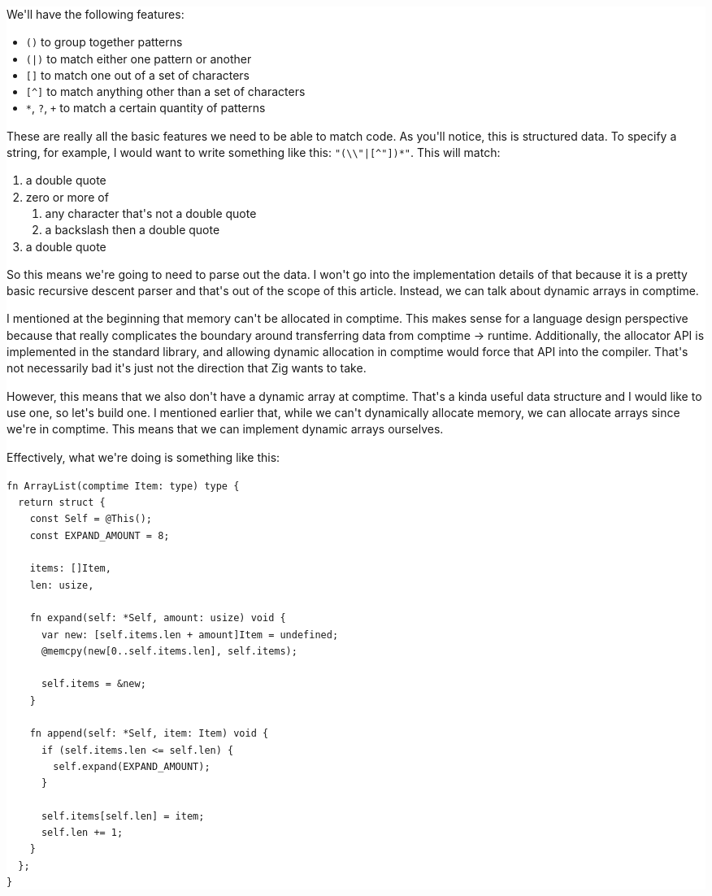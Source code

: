 We'll have the following features:

- `()` to group together patterns
- `(|)` to match either one pattern or another
- `[]` to match one out of a set of characters
- `[^]` to match anything other than a set of characters
- `*`, `?`, `+` to match a certain quantity of patterns

These are really all the basic features we need to be able to match code. As
you'll notice, this is structured data. To specify a string, for example, I
would want to write something like this: `"(\\"|[^"])*"`. This will match:

1. a double quote
2. zero or more of
   1. any character that's not a double quote
   2. a backslash then a double quote
3. a double quote

So this means we're going to need to parse out the data. I won't go into the
implementation details of that because it is a pretty basic recursive descent
parser and that's out of the scope of this article. Instead, we can talk about
dynamic arrays in comptime.

I mentioned at the beginning that memory can't be allocated in comptime. This
makes sense for a language design perspective because that really complicates
the boundary around transferring data from comptime -> runtime. Additionally,
the allocator API is implemented in the standard library, and allowing dynamic
allocation in comptime would force that API into the compiler. That's not
necessarily bad it's just not the direction that Zig wants to take.

However, this means that we also don't have a dynamic array at comptime. That's
a kinda useful data structure and I would like to use one, so let's build one. I
mentioned earlier that, while we can't dynamically allocate memory, we can
allocate arrays since we're in comptime. This means that we can implement
dynamic arrays ourselves.

Effectively, what we're doing is something like this:

```zig
fn ArrayList(comptime Item: type) type {
  return struct {
    const Self = @This();
    const EXPAND_AMOUNT = 8;

    items: []Item,
    len: usize,

    fn expand(self: *Self, amount: usize) void {
      var new: [self.items.len + amount]Item = undefined;
      @memcpy(new[0..self.items.len], self.items);

      self.items = &new;
    }

    fn append(self: *Self, item: Item) void {
      if (self.items.len <= self.len) {
        self.expand(EXPAND_AMOUNT);
      }

      self.items[self.len] = item;
      self.len += 1;
    }
  };
}
```


[graphviz]: https://edotor.net/?engine=dot#digraph%20%7B%0A%20%20start%20-%3E%201%20%5Blabel%3D%22%2F%22%5D%3B%0A%20%201%20-%3E%20Division%20%5Blabel%3D%22super%20%2F%20leaf%22%20color%3Dblue%5D%3B%0A%20%20start%20-%3E%203%20%5Blabel%3D%22f%22%5D%3B%0A%20%203%20-%3E%20Ident%20%5Blabel%3D%22super%20f%20leaf%22%20color%3Dblue%5D%3B%0A%20%20start%20-%3E%206%20%5Blabel%3D%22%5C%22%22%5D%3B%0A%20%20start%20-%3E%20Newline%20%5Blabel%3D%22%5C%5Cn%20leaf%22%20color%3Dblue%5D%3B%0A%20%20start%20-%3E%208%20%5Blabel%3D%22%5C%5Cr%22%5D%3B%0A%20%20start%20-%3E%209%20%5Blabel%3D%22%5C%5Cw%22%20color%3Dorange%5D%3B%0A%20%209%20-%3E%20Ident%20%5Blabel%3D%22super%20%5C%5Cw%20leaf%22%20color%3Dgreen%5D%3B%0A%20%201%20-%3E%202%20%5Blabel%3D%22%2F%22%5D%3B%0A%20%202%20-%3E%20Comment%20%5Blabel%3D%22super%20%2F%20leaf%22%20color%3Dblue%5D%3B%0A%20%202%20-%3E%202%20%5Blabel%3D%22%5C%5Cn%22%20color%3Dred%5D%3B%0A%20%202%20-%3E%20Comment%20%5Blabel%3D%22super%20%5C%5Cn%20leaf%22%20color%3Dpurple%5D%3B%0A%20%203%20-%3E%204%20%5Blabel%3D%22u%22%5D%3B%0A%20%204%20-%3E%20Ident%20%5Blabel%3D%22super%20u%20leaf%22%20color%3Dblue%5D%3B%0A%20%203%20-%3E%2010%20%5Blabel%3D%22%5C%5CW%22%20color%3Dorange%5D%3B%0A%20%2010%20-%3E%20Ident%20%5Blabel%3D%22super%20%5C%5CW%20leaf%22%20color%3Dgreen%5D%3B%0A%20%204%20-%3E%205%20%5Blabel%3D%22n%22%5D%3B%0A%20%205%20-%3E%20Ident%20%5Blabel%3D%22super%20n%20leaf%22%20color%3Dblue%5D%3B%0A%20%204%20-%3E%2011%20%5Blabel%3D%22%5C%5CW%22%20color%3Dorange%5D%3B%0A%20%2011%20-%3E%20Ident%20%5Blabel%3D%22super%20%5C%5CW%20leaf%22%20color%3Dgreen%5D%3B%0A%20%205%20-%3E%2013%20%5Blabel%3D%22c%22%5D%3B%0A%20%2013%20-%3E%20Func%20%5Blabel%3D%22super%20c%20leaf%22%20color%3Dblue%5D%3B%0A%20%205%20-%3E%2012%20%5Blabel%3D%22%5C%5CW%22%20color%3Dorange%5D%3B%0A%20%2012%20-%3E%20Ident%20%5Blabel%3D%22super%20%5C%5CW%20leaf%22%20color%3Dgreen%5D%3B%0A%20%206%20-%3E%207%20%5Blabel%3D%22%5C%5C%22%5D%3B%0A%20%206%20-%3E%20%22String%22%20%5Blabel%3D%22%5C%22%20leaf%22%20color%3Dblue%5D%3B%0A%20%206%20-%3E%206%20%5Blabel%3D%22%5C%22%22%20color%3Dred%5D%3B%0A%20%207%20-%3E%206%20%5Blabel%3D%22%5C%22%22%5D%3B%0A%20%207%20-%3E%206%20%5Blabel%3D%22%5C%22%22%20color%3Dred%5D%3B%0A%20%208%20-%3E%20Newline%20%5Blabel%3D%22%5C%5Cn%20leaf%22%20color%3Dblue%5D%3B%0A%20%209%20-%3E%209%20%5Blabel%3D%22%5C%5CW%22%20color%3Dorange%5D%3B%0A%20%209%20-%3E%20Ident%20%5Blabel%3D%22super%20%5C%5CW%20leaf%22%20color%3Dgreen%5D%3B%0A%20%2010%20-%3E%2010%20%5Blabel%3D%22%5C%5CW%22%20color%3Dorange%5D%3B%0A%20%2010%20-%3E%20Ident%20%5Blabel%3D%22super%20%5C%5CW%20leaf%22%20color%3Dgreen%5D%3B%0A%20%2011%20-%3E%2011%20%5Blabel%3D%22%5C%5CW%22%20color%3Dorange%5D%3B%0A%20%2011%20-%3E%20Ident%20%5Blabel%3D%22super%20%5C%5CW%20leaf%22%20color%3Dgreen%5D%3B%0A%20%2012%20-%3E%2012%20%5Blabel%3D%22%5C%5CW%22%20color%3Dorange%5D%3B%0A%20%2012%20-%3E%20Ident%20%5Blabel%3D%22super%20%5C%5CW%20leaf%22%20color%3Dgreen%5D%3B%0A%20%2013%20-%3E%2014%20%5Blabel%3D%22%5C%5CW%22%20color%3Dorange%5D%3B%0A%20%2014%20-%3E%20Ident%20%5Blabel%3D%22super%20%5C%5CW%20leaf%22%20color%3Dgreen%5D%3B%0A%20%2014%20-%3E%2014%20%5Blabel%3D%22%5C%5CW%22%20color%3Dorange%5D%3B%0A%20%2014%20-%3E%20Ident%20%5Blabel%3D%22super%20%5C%5CW%20leaf%22%20color%3Dgreen%5D%3B%0A%7D%0A